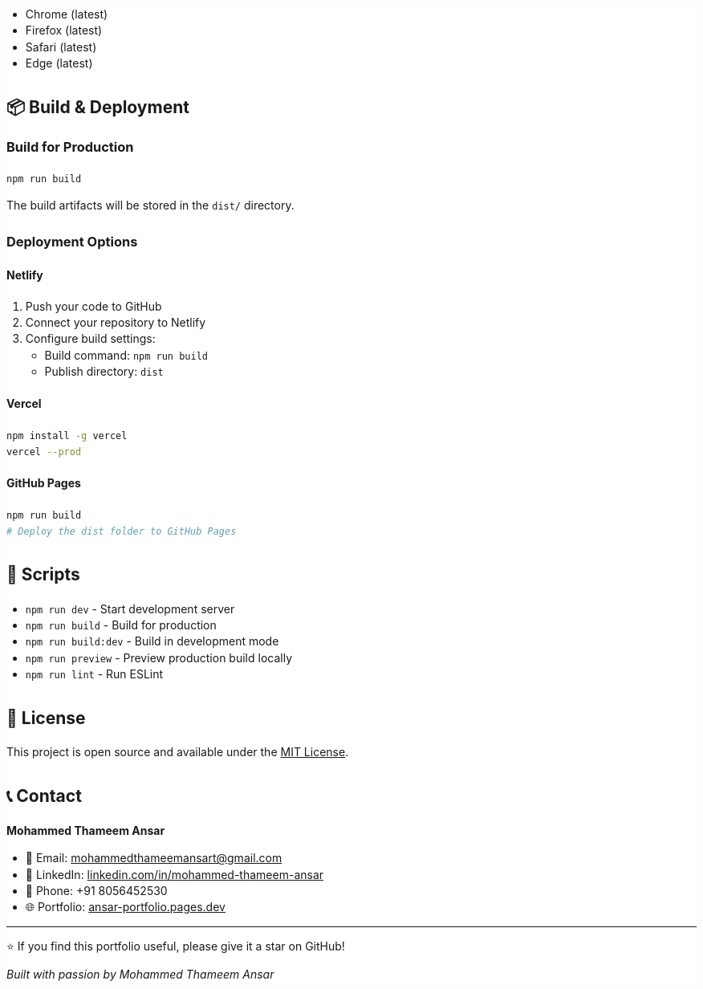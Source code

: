 - Chrome (latest)
- Firefox (latest)
- Safari (latest)
- Edge (latest)

## 📦 Build & Deployment

### Build for Production
```bash
npm run build
```
The build artifacts will be stored in the `dist/` directory.

### Deployment Options

#### Netlify
1. Push your code to GitHub
2. Connect your repository to Netlify
3. Configure build settings:
   - Build command: `npm run build`
   - Publish directory: `dist`

#### Vercel
```bash
npm install -g vercel
vercel --prod
```

#### GitHub Pages
```bash
npm run build
# Deploy the dist folder to GitHub Pages
```

## 🔧 Scripts

- `npm run dev` - Start development server
- `npm run build` - Build for production
- `npm run build:dev` - Build in development mode
- `npm run preview` - Preview production build locally
- `npm run lint` - Run ESLint

## 📄 License

This project is open source and available under the [MIT License](LICENSE).

## 📞 Contact

**Mohammed Thameem Ansar**
- 📧 Email: mohammedthameemansart@gmail.com
- 💼 LinkedIn: [linkedin.com/in/mohammed-thameem-ansar](https://www.linkedin.com/in/mohammed-thameem-ansar/)
- 📱 Phone: +91 8056452530
- 🌐 Portfolio: [ansar-portfolio.pages.dev](https://ansar-portfolio.pages.dev)

---

⭐ If you find this portfolio useful, please give it a star on GitHub!

*Built with passion by Mohammed Thameem Ansar*
